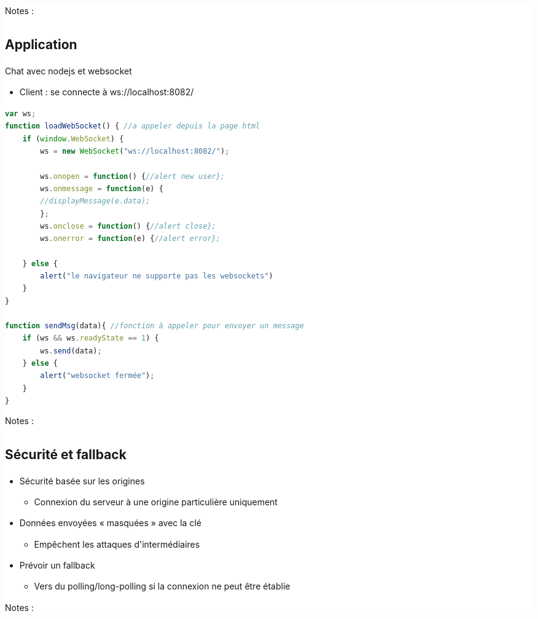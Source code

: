 Notes :



## Application

Chat avec nodejs et websocket

- Client : se connecte à ws://localhost:8082/

```javascript
var ws;
function loadWebSocket() { //a appeler depuis la page html
    if (window.WebSocket) {
        ws = new WebSocket("ws://localhost:8082/");

        ws.onopen = function() {//alert new user};
        ws.onmessage = function(e) {
        //displayMessage(e.data);
        };
        ws.onclose = function() {//alert close};
        ws.onerror = function(e) {//alert error};

    } else {
        alert("le navigateur ne supporte pas les websockets")
    }
}

function sendMsg(data){ //fonction à appeler pour envoyer un message
    if (ws && ws.readyState == 1) {
        ws.send(data);
    } else {
        alert("websocket fermée");
    }
}
```

Notes :



## Sécurité et fallback

- Sécurité basée sur les origines
	- Connexion du serveur à une origine particulière uniquement

- Données envoyées « masquées » avec la clé
	- Empêchent les attaques d'intermédiaires

- Prévoir un fallback
	- Vers du polling/long-polling si la connexion ne peut être établie

Notes :






